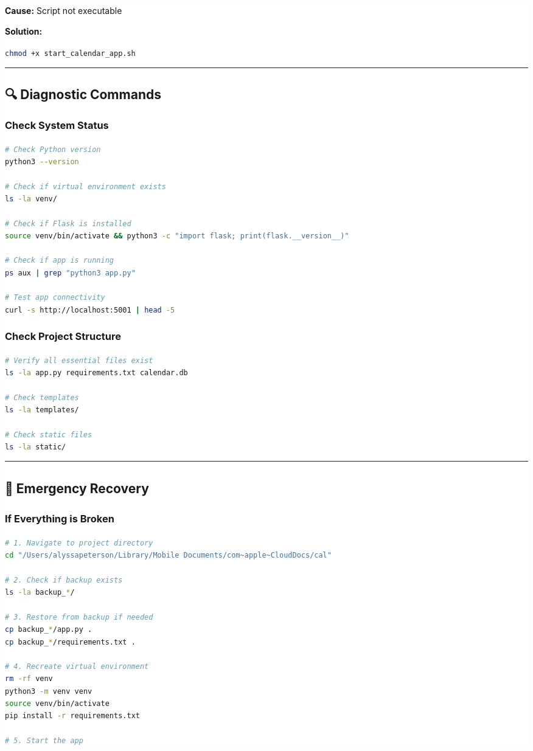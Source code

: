 **Cause:** Script not executable

**Solution:**
```bash
chmod +x start_calendar_app.sh
```

---

## 🔍 **Diagnostic Commands**

### **Check System Status**
```bash
# Check Python version
python3 --version

# Check if virtual environment exists
ls -la venv/

# Check if Flask is installed
source venv/bin/activate && python3 -c "import flask; print(flask.__version__)"

# Check if app is running
ps aux | grep "python3 app.py"

# Test app connectivity
curl -s http://localhost:5001 | head -5
```

### **Check Project Structure**
```bash
# Verify all essential files exist
ls -la app.py requirements.txt calendar.db

# Check templates
ls -la templates/

# Check static files
ls -la static/
```

---

## 🚨 **Emergency Recovery**

### **If Everything is Broken**
```bash
# 1. Navigate to project directory
cd "/Users/alyssapeterson/Library/Mobile Documents/com~apple~CloudDocs/cal"

# 2. Check if backup exists
ls -la backup_*/

# 3. Restore from backup if needed
cp backup_*/app.py .
cp backup_*/requirements.txt .

# 4. Recreate virtual environment
rm -rf venv
python3 -m venv venv
source venv/bin/activate
pip install -r requirements.txt

# 5. Start the app
```